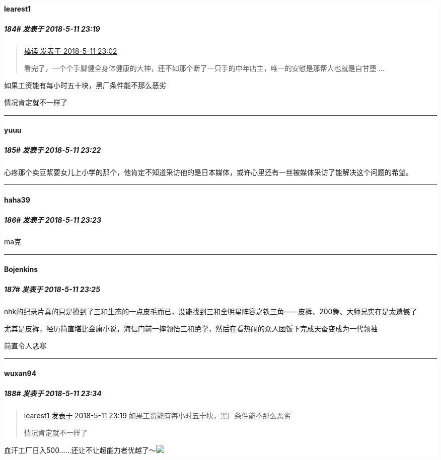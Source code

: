 ####  learest1  
##### 184#       发表于 2018-5-11 23:19


<blockquote><a href="httphttps://bbs.saraba1st.com/2b/forum.php?mod=redirect&amp;goto=findpost&amp;pid=39563617&amp;ptid=1651098" target="_blank">棒读 发表于 2018-5-11 23:02</a>

看完了，一个个手脚健全身体健康的大神，还不如那个断了一只手的中年店主，唯一的安慰是那帮人也就是自甘堕 ...</blockquote>
如果工资能有每小时五十块，黑厂条件能不那么恶劣

情况肯定就不一样了


-----

####  yuuu  
##### 185#       发表于 2018-5-11 23:22


心疼那个卖豆浆要女儿上小学的那个，他肯定不知道采访他的是日本媒体，或许心里还有一丝被媒体采访了能解决这个问题的希望。


-----

####  haha39  
##### 186#       发表于 2018-5-11 23:23


ma克


-----

####  Bojenkins  
##### 187#       发表于 2018-5-11 23:25


nhk的纪录片真的只是撩到了三和生态的一点皮毛而已，没能找到三和全明星阵容之铁三角——皮裤、200舞、大师兄实在是太遗憾了


尤其是皮裤，经历简直堪比金庸小说，海信门前一摔领悟三和绝学，然后在看热闹的众人团饭下完成天蚕变成为一代领袖


简直令人恶寒


-----

####  wuxan94  
##### 188#       发表于 2018-5-11 23:34


<blockquote><a href="httphttps://bbs.saraba1st.com/2b/forum.php?mod=redirect&amp;goto=findpost&amp;pid=39563759&amp;ptid=1651098" target="_blank">learest1 发表于 2018-5-11 23:19</a>
如果工资能有每小时五十块，黑厂条件能不那么恶劣

情况肯定就不一样了</blockquote>
血汗工厂日入500……还让不让超能力者优越了～<img src="https://static.saraba1st.com/image/smiley/face2017/067.png" referrerpolicy="no-referrer">

